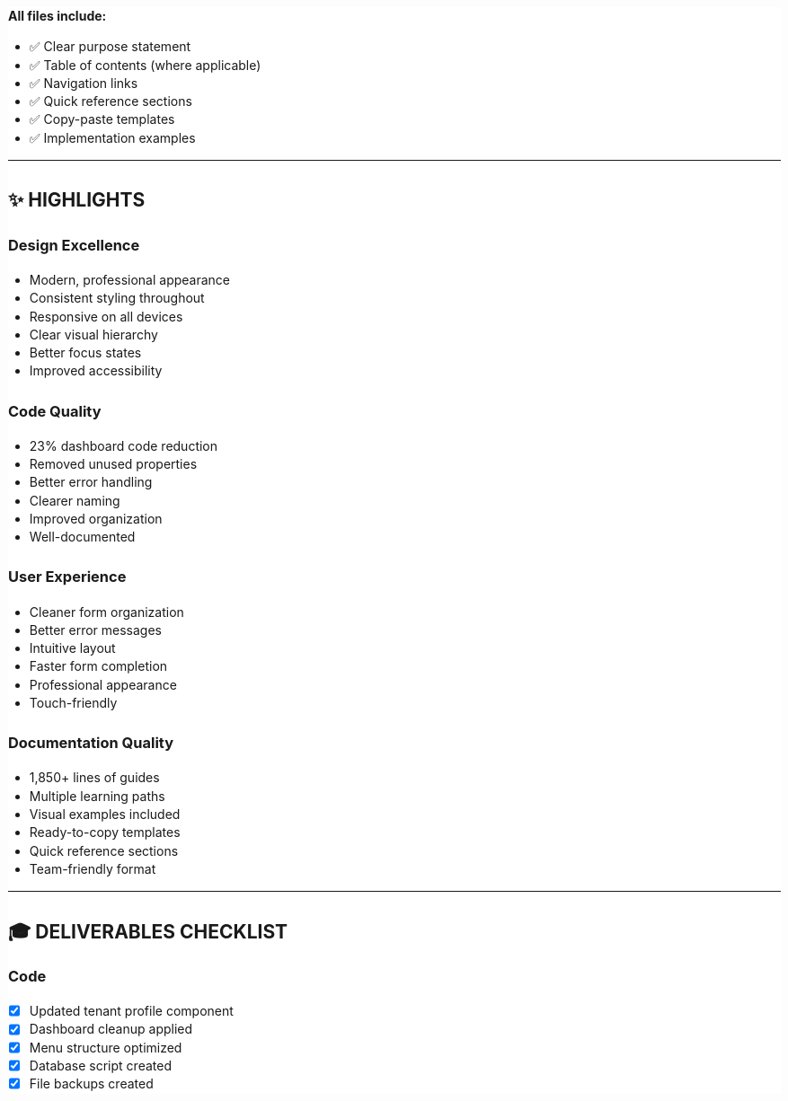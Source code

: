 **All files include:**
- ✅ Clear purpose statement
- ✅ Table of contents (where applicable)
- ✅ Navigation links
- ✅ Quick reference sections
- ✅ Copy-paste templates
- ✅ Implementation examples

---

## ✨ HIGHLIGHTS

### Design Excellence
- Modern, professional appearance
- Consistent styling throughout
- Responsive on all devices
- Clear visual hierarchy
- Better focus states
- Improved accessibility

### Code Quality
- 23% dashboard code reduction
- Removed unused properties
- Better error handling
- Clearer naming
- Improved organization
- Well-documented

### User Experience
- Cleaner form organization
- Better error messages
- Intuitive layout
- Faster form completion
- Professional appearance
- Touch-friendly

### Documentation Quality
- 1,850+ lines of guides
- Multiple learning paths
- Visual examples included
- Ready-to-copy templates
- Quick reference sections
- Team-friendly format

---

## 🎓 DELIVERABLES CHECKLIST

### Code
- [x] Updated tenant profile component
- [x] Dashboard cleanup applied
- [x] Menu structure optimized
- [x] Database script created
- [x] File backups created
